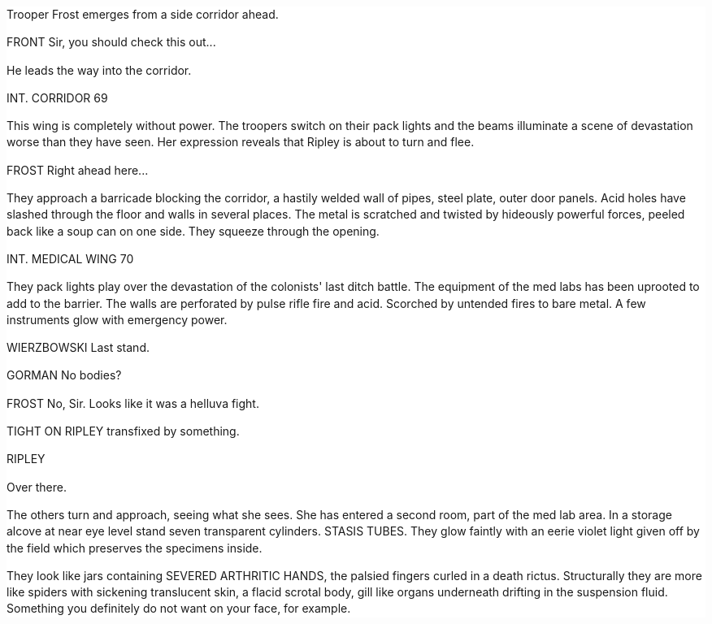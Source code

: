  Trooper Frost emerges from a side corridor ahead.

 FRONT
 Sir, you should check this out...

 He leads the way into the corridor.

 INT. CORRIDOR 69

 This wing is completely without power. The troopers
 switch on their pack lights and the beams illuminate
 a scene of devastation worse than they have seen. Her
 expression reveals that Ripley is about to turn and flee.

 FROST
 Right ahead here...

 They approach a barricade blocking the corridor, a
 hastily welded wall of pipes, steel plate, outer door
 panels. Acid holes have slashed through the floor and
 walls in several places. The metal is scratched and
 twisted by hideously powerful forces, peeled back like
 a soup can on one side. They squeeze through the
 opening.

 INT. MEDICAL WING 70

 They pack lights play over the devastation of the
 colonists' last ditch battle. The equipment of the med
 labs has been uprooted to add to the barrier. The walls
 are perforated by pulse rifle fire and acid. Scorched
 by untended fires to bare metal. A few instruments glow
 with emergency power.

 WIERZBOWSKI
 Last stand.

 GORMAN
 No bodies?

 FROST
 No, Sir. Looks like it was a
 helluva fight.

 TIGHT ON RIPLEY transfixed by something.

 RIPLEY
 
 Over there.

 The others turn and approach, seeing what she sees. She
 has entered a second room, part of the med lab area. In
 a storage alcove at near eye level stand seven
 transparent cylinders. STASIS TUBES. They glow faintly
 with an eerie violet light given off by the field which
 preserves the specimens inside.

 They look like jars containing SEVERED ARTHRITIC HANDS,
 the palsied fingers curled in a death rictus.
 Structurally they are more like spiders with sickening
 translucent skin, a flacid scrotal body, gill like
 organs underneath drifting in the suspension fluid.
 Something you definitely do not want on your face, for
 example.
